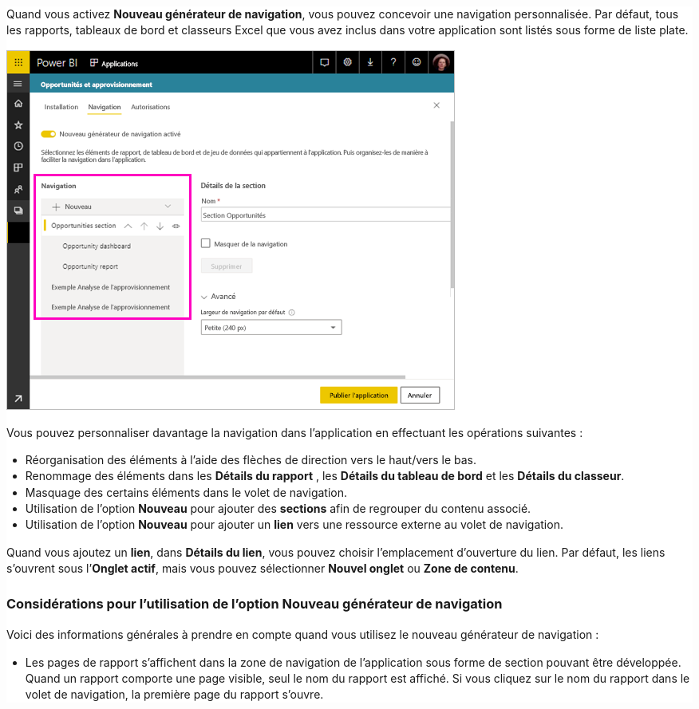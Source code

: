 Quand vous activez **Nouveau générateur de navigation**, vous pouvez concevoir une navigation personnalisée. Par défaut, tous les rapports, tableaux de bord et classeurs Excel que vous avez inclus dans votre application sont listés sous forme de liste plate. 

![Navigation dans l’application](media/service-create-distribute-apps/power-bi-apps-navigation.png)

Vous pouvez personnaliser davantage la navigation dans l’application en effectuant les opérations suivantes :

* Réorganisation des éléments à l’aide des flèches de direction vers le haut/vers le bas. 
* Renommage des éléments dans les **Détails du rapport** , les **Détails du tableau de bord** et les **Détails du classeur**.
* Masquage des certains éléments dans le volet de navigation.
* Utilisation de l’option **Nouveau** pour ajouter des **sections** afin de regrouper du contenu associé.
* Utilisation de l’option **Nouveau** pour ajouter un **lien** vers une ressource externe au volet de navigation. 

Quand vous ajoutez un **lien**, dans **Détails du lien**, vous pouvez choisir l’emplacement d’ouverture du lien. Par défaut, les liens s’ouvrent sous l’**Onglet actif**, mais vous pouvez sélectionner **Nouvel onglet** ou **Zone de contenu**. 

### <a name="considerations-for-using-the-new-navigation-builder-option"></a>Considérations pour l’utilisation de l’option Nouveau générateur de navigation
Voici des informations générales à prendre en compte quand vous utilisez le nouveau générateur de navigation :

* Les pages de rapport s’affichent dans la zone de navigation de l’application sous forme de section pouvant être développée. Quand un rapport comporte une page visible, seul le nom du rapport est affiché. Si vous cliquez sur le nom du rapport dans le volet de navigation, la première page du rapport s’ouvre. 
